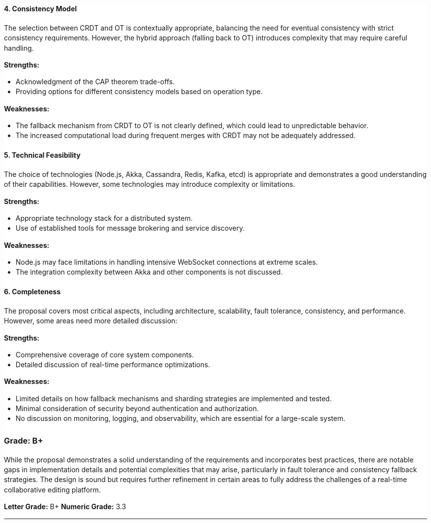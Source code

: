 #### 4. Consistency Model
The selection between CRDT and OT is contextually appropriate, balancing the need for eventual consistency with strict consistency requirements. However, the hybrid approach (falling back to OT) introduces complexity that may require careful handling.

**Strengths:**
- Acknowledgment of the CAP theorem trade-offs.
- Providing options for different consistency models based on operation type.

**Weaknesses:**
- The fallback mechanism from CRDT to OT is not clearly defined, which could lead to unpredictable behavior.
- The increased computational load during frequent merges with CRDT may not be adequately addressed.

#### 5. Technical Feasibility
The choice of technologies (Node.js, Akka, Cassandra, Redis, Kafka, etcd) is appropriate and demonstrates a good understanding of their capabilities. However, some technologies may introduce complexity or limitations.

**Strengths:**
- Appropriate technology stack for a distributed system.
- Use of established tools for message brokering and service discovery.

**Weaknesses:**
- Node.js may face limitations in handling intensive WebSocket connections at extreme scales.
- The integration complexity between Akka and other components is not discussed.

#### 6. Completeness
The proposal covers most critical aspects, including architecture, scalability, fault tolerance, consistency, and performance. However, some areas need more detailed discussion:

**Strengths:**
- Comprehensive coverage of core system components.
- Detailed discussion of real-time performance optimizations.

**Weaknesses:**
- Limited details on how fallback mechanisms and sharding strategies are implemented and tested.
- Minimal consideration of security beyond authentication and authorization.
- No discussion on monitoring, logging, and observability, which are essential for a large-scale system.

### Grade: B+

While the proposal demonstrates a solid understanding of the requirements and incorporates best practices, there are notable gaps in implementation details and potential complexities that may arise, particularly in fault tolerance and consistency fallback strategies. The design is sound but requires further refinement in certain areas to fully address the challenges of a real-time collaborative editing platform.

**Letter Grade:** B+
**Numeric Grade:** 3.3

---
